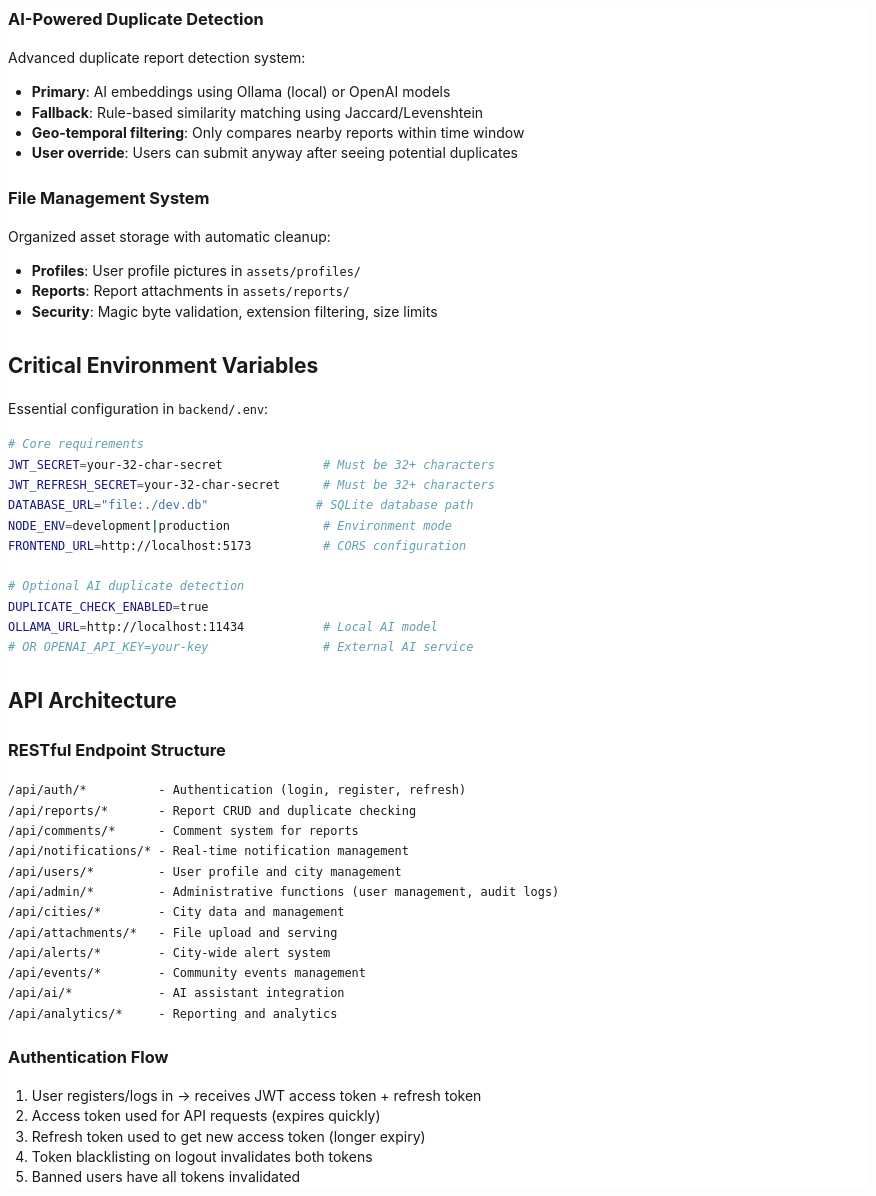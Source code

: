 ### AI-Powered Duplicate Detection
Advanced duplicate report detection system:
- **Primary**: AI embeddings using Ollama (local) or OpenAI models
- **Fallback**: Rule-based similarity matching using Jaccard/Levenshtein
- **Geo-temporal filtering**: Only compares nearby reports within time window
- **User override**: Users can submit anyway after seeing potential duplicates

### File Management System
Organized asset storage with automatic cleanup:
- **Profiles**: User profile pictures in `assets/profiles/`
- **Reports**: Report attachments in `assets/reports/`
- **Security**: Magic byte validation, extension filtering, size limits

## Critical Environment Variables

Essential configuration in `backend/.env`:
```bash
# Core requirements
JWT_SECRET=your-32-char-secret              # Must be 32+ characters
JWT_REFRESH_SECRET=your-32-char-secret      # Must be 32+ characters  
DATABASE_URL="file:./dev.db"               # SQLite database path
NODE_ENV=development|production             # Environment mode
FRONTEND_URL=http://localhost:5173          # CORS configuration

# Optional AI duplicate detection
DUPLICATE_CHECK_ENABLED=true
OLLAMA_URL=http://localhost:11434           # Local AI model
# OR OPENAI_API_KEY=your-key                # External AI service
```

## API Architecture

### RESTful Endpoint Structure
```
/api/auth/*          - Authentication (login, register, refresh)
/api/reports/*       - Report CRUD and duplicate checking
/api/comments/*      - Comment system for reports
/api/notifications/* - Real-time notification management
/api/users/*         - User profile and city management
/api/admin/*         - Administrative functions (user management, audit logs)
/api/cities/*        - City data and management
/api/attachments/*   - File upload and serving
/api/alerts/*        - City-wide alert system
/api/events/*        - Community events management
/api/ai/*            - AI assistant integration
/api/analytics/*     - Reporting and analytics
```

### Authentication Flow
1. User registers/logs in → receives JWT access token + refresh token
2. Access token used for API requests (expires quickly)
3. Refresh token used to get new access token (longer expiry)
4. Token blacklisting on logout invalidates both tokens
5. Banned users have all tokens invalidated
